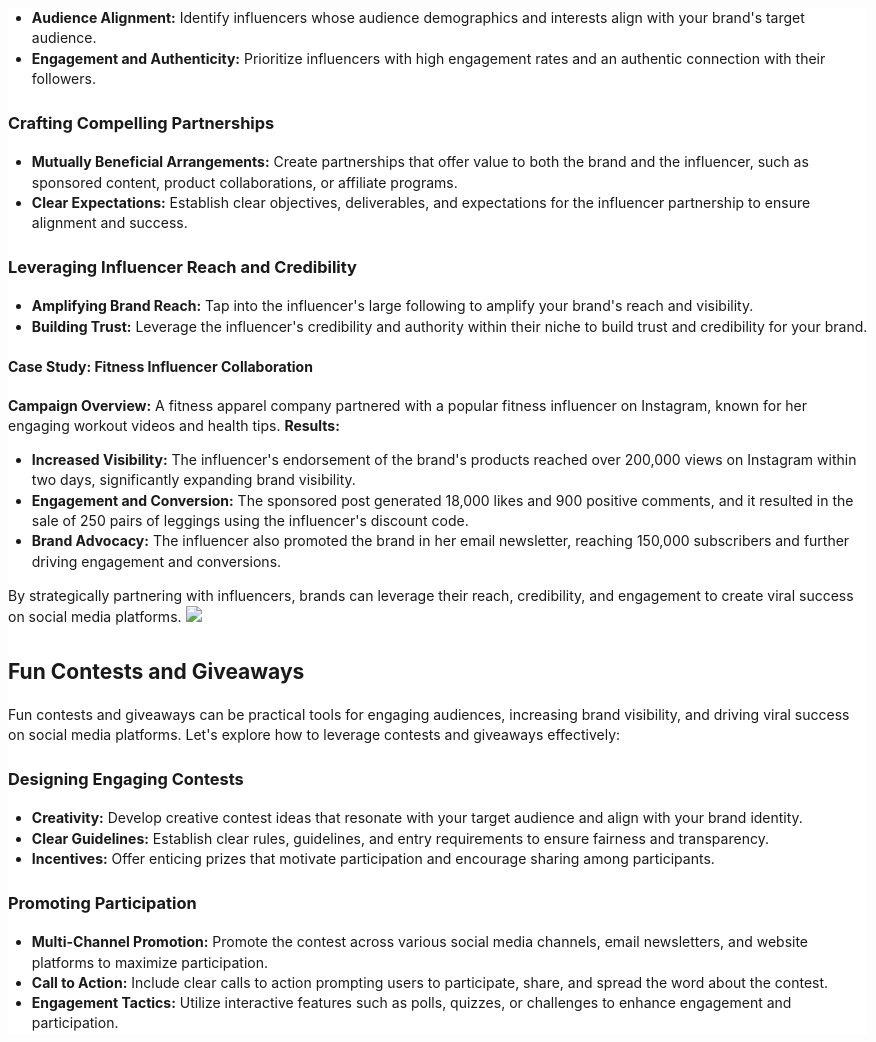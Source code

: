 *   **Audience Alignment:** Identify influencers whose audience demographics and interests align with your brand's target audience.
*   **Engagement and Authenticity:** Prioritize influencers with high engagement rates and an authentic connection with their followers.

### Crafting Compelling Partnerships

*   **Mutually Beneficial Arrangements:** Create partnerships that offer value to both the brand and the influencer, such as sponsored content, product collaborations, or affiliate programs.
*   **Clear Expectations:** Establish clear objectives, deliverables, and expectations for the influencer partnership to ensure alignment and success.

### Leveraging Influencer Reach and Credibility

*   **Amplifying Brand Reach:** Tap into the influencer's large following to amplify your brand's reach and visibility.
*   **Building Trust:** Leverage the influencer's credibility and authority within their niche to build trust and credibility for your brand.

#### Case Study: Fitness Influencer Collaboration

**Campaign Overview:** A fitness apparel company partnered with a popular fitness influencer on Instagram, known for her engaging workout videos and health tips. **Results:**

*   **Increased Visibility:** The influencer's endorsement of the brand's products reached over 200,000 views on Instagram within two days, significantly expanding brand visibility.
*   **Engagement and Conversion:** The sponsored post generated 18,000 likes and 900 positive comments, and it resulted in the sale of 250 pairs of leggings using the influencer's discount code.
*   **Brand Advocacy:** The influencer also promoted the brand in her email newsletter, reaching 150,000 subscribers and further driving engagement and conversions.

By strategically partnering with influencers, brands can leverage their reach, credibility, and engagement to create viral success on social media platforms. ![](https://raffleleader-blog.s3.us-east-2.amazonaws.com/image4.jpeg)

## Fun Contests and Giveaways

Fun contests and giveaways can be practical tools for engaging audiences, increasing brand visibility, and driving viral success on social media platforms. Let's explore how to leverage contests and giveaways effectively:

### Designing Engaging Contests

*   **Creativity:** Develop creative contest ideas that resonate with your target audience and align with your brand identity.
*   **Clear Guidelines:** Establish clear rules, guidelines, and entry requirements to ensure fairness and transparency.
*   **Incentives:** Offer enticing prizes that motivate participation and encourage sharing among participants.

### Promoting Participation

*   **Multi-Channel Promotion:** Promote the contest across various social media channels, email newsletters, and website platforms to maximize participation.
*   **Call to Action:** Include clear calls to action prompting users to participate, share, and spread the word about the contest.
*   **Engagement Tactics:** Utilize interactive features such as polls, quizzes, or challenges to enhance engagement and participation.
